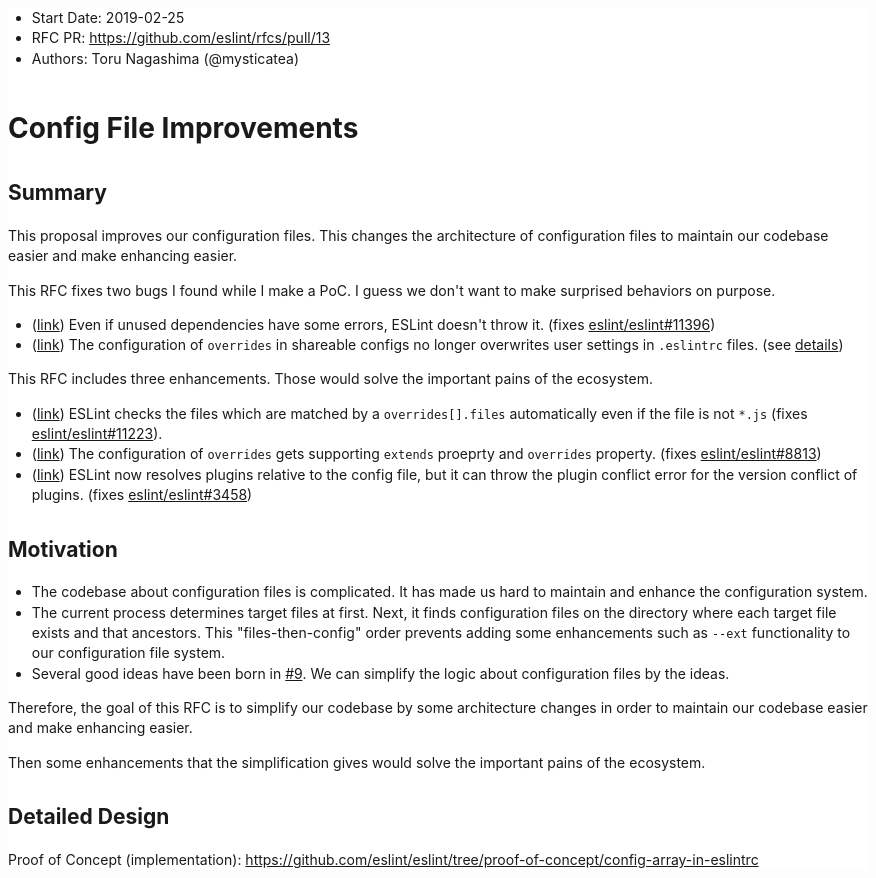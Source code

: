 - Start Date: 2019-02-25
- RFC PR: https://github.com/eslint/rfcs/pull/13
- Authors: Toru Nagashima (@mysticatea)

# Config File Improvements

## Summary

This proposal improves our configuration files. This changes the architecture of configuration files to maintain our codebase easier and make enhancing easier.

This RFC fixes two bugs I found while I make a PoC. I guess we don't want to make surprised behaviors on purpose.

- ([link](#fix-error-in-unused-deps)) Even if unused dependencies have some errors, ESLint doesn't throw it. (fixes <a href="https://github.com/eslint/eslint/issues/11396">eslint/eslint#11396</a>)
- ([link](#fix-overrides-order)) The configuration of <code>overrides</code> in shareable configs no longer overwrites user settings in <code>.eslintrc</code> files. (see <a href="#️-fix-a-surprised-behavior-of-overrides">details</a>)

This RFC includes three enhancements. Those would solve the important pains of the ecosystem.

- ([link](#ext-functionality)) ESLint checks the files which are matched by a `overrides[].files` automatically even if the file is not `*.js` (fixes [eslint/eslint#11223]).
- ([link](#overrides-extends)) The configuration of <code>overrides</code> gets supporting <code>extends</code> proeprty and <code>overrides</code> property. (fixes <a href="https://github.com/eslint/eslint/issues/8813">eslint/eslint#8813</a>)
- ([link](#plugin-resolution-change)) ESLint now resolves plugins relative to the config file, but it can throw the plugin conflict error for the version conflict of plugins. (fixes <a href="https://github.com/eslint/eslint/issues/3458">eslint/eslint#3458</a>)

## Motivation

- The codebase about configuration files is complicated. It has made us hard to maintain and enhance the configuration system.
- The current process determines target files at first. Next, it finds configuration files on the directory where each target file exists and that ancestors. This "files-then-config" order prevents adding some enhancements such as `--ext` functionality to our configuration file system.
- Several good ideas have been born in [#9]. We can simplify the logic about configuration files by the ideas.

Therefore, the goal of this RFC is to simplify our codebase by some architecture changes in order to maintain our codebase easier and make enhancing easier.

Then some enhancements that the simplification gives would solve the important pains of the ecosystem.

## Detailed Design

Proof of Concept (implementation): https://github.com/eslint/eslint/tree/proof-of-concept/config-array-in-eslintrc


[#14]: https://github.com/eslint/rfcs/pull/14
[#9]: https://github.com/eslint/rfcs/pull/9
[#7]: https://github.com/eslint/rfcs/pull/7
[#5]: https://github.com/eslint/rfcs/pull/5
[#3]: https://github.com/eslint/rfcs/pull/3
[eslint/eslint#3458]: https://github.com/eslint/eslint/issues/3458
[eslint/eslint#6732]: https://github.com/eslint/eslint/issues/6732
[eslint/eslint#8813]: https://github.com/eslint/eslint/issues/8813
[eslint/eslint#9505]: https://github.com/eslint/eslint/issues/9505
[eslint/eslint#9897]: https://github.com/eslint/eslint/issues/9897
[eslint/eslint#10125]: https://github.com/eslint/eslint/issues/10125
[eslint/eslint#10643]: https://github.com/eslint/eslint/issues/10643
[eslint/eslint#10891]: https://github.com/eslint/eslint/issues/10891
[eslint/eslint#11223]: https://github.com/eslint/eslint/issues/11223
[eslint/eslint#11396]: https://github.com/eslint/eslint/issues/11396
[Robustness Guarantee]: https://gist.github.com/not-an-aardvark/169bede8072c31a500e018ed7d6a8915